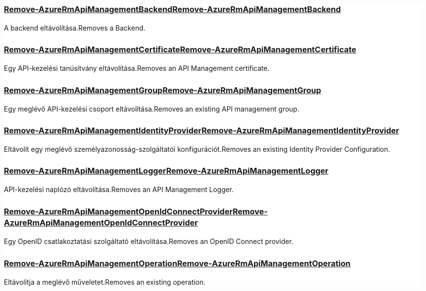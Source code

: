 ### [<span data-ttu-id="7f84c-235">Remove-AzureRmApiManagementBackend</span><span class="sxs-lookup"><span data-stu-id="7f84c-235">Remove-AzureRmApiManagementBackend</span></span>](Remove-AzureRmApiManagementBackend.md)
<span data-ttu-id="7f84c-236">A backend eltávolítása.</span><span class="sxs-lookup"><span data-stu-id="7f84c-236">Removes a Backend.</span></span>

### [<span data-ttu-id="7f84c-237">Remove-AzureRmApiManagementCertificate</span><span class="sxs-lookup"><span data-stu-id="7f84c-237">Remove-AzureRmApiManagementCertificate</span></span>](Remove-AzureRmApiManagementCertificate.md)
<span data-ttu-id="7f84c-238">Egy API-kezelési tanúsítvány eltávolítása.</span><span class="sxs-lookup"><span data-stu-id="7f84c-238">Removes an API Management certificate.</span></span>

### [<span data-ttu-id="7f84c-239">Remove-AzureRmApiManagementGroup</span><span class="sxs-lookup"><span data-stu-id="7f84c-239">Remove-AzureRmApiManagementGroup</span></span>](Remove-AzureRmApiManagementGroup.md)
<span data-ttu-id="7f84c-240">Egy meglévő API-kezelési csoport eltávolítása.</span><span class="sxs-lookup"><span data-stu-id="7f84c-240">Removes an existing API management group.</span></span>

### [<span data-ttu-id="7f84c-241">Remove-AzureRmApiManagementIdentityProvider</span><span class="sxs-lookup"><span data-stu-id="7f84c-241">Remove-AzureRmApiManagementIdentityProvider</span></span>](Remove-AzureRmApiManagementIdentityProvider.md)
<span data-ttu-id="7f84c-242">Eltávolít egy meglévő személyazonosság-szolgáltatói konfigurációt.</span><span class="sxs-lookup"><span data-stu-id="7f84c-242">Removes an existing Identity Provider Configuration.</span></span>

### [<span data-ttu-id="7f84c-243">Remove-AzureRmApiManagementLogger</span><span class="sxs-lookup"><span data-stu-id="7f84c-243">Remove-AzureRmApiManagementLogger</span></span>](Remove-AzureRmApiManagementLogger.md)
<span data-ttu-id="7f84c-244">API-kezelési naplózó eltávolítása.</span><span class="sxs-lookup"><span data-stu-id="7f84c-244">Removes an API Management Logger.</span></span>

### [<span data-ttu-id="7f84c-245">Remove-AzureRmApiManagementOpenIdConnectProvider</span><span class="sxs-lookup"><span data-stu-id="7f84c-245">Remove-AzureRmApiManagementOpenIdConnectProvider</span></span>](Remove-AzureRmApiManagementOpenIdConnectProvider.md)
<span data-ttu-id="7f84c-246">Egy OpenID csatlakoztatási szolgáltató eltávolítása.</span><span class="sxs-lookup"><span data-stu-id="7f84c-246">Removes an OpenID Connect provider.</span></span>

### [<span data-ttu-id="7f84c-247">Remove-AzureRmApiManagementOperation</span><span class="sxs-lookup"><span data-stu-id="7f84c-247">Remove-AzureRmApiManagementOperation</span></span>](Remove-AzureRmApiManagementOperation.md)
<span data-ttu-id="7f84c-248">Eltávolítja a meglévő műveletet.</span><span class="sxs-lookup"><span data-stu-id="7f84c-248">Removes an existing operation.</span></span>
